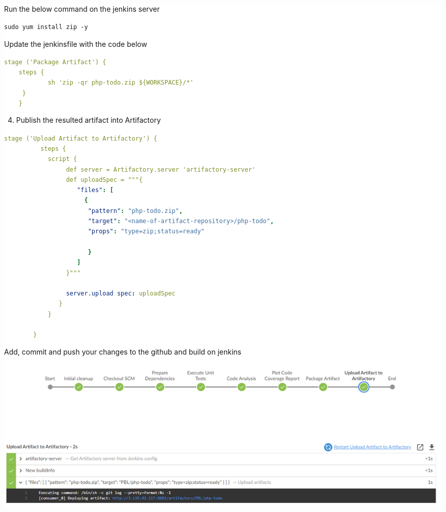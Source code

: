 Run the below command on the jenkins server

  `sudo yum install zip -y`

Update the jenkinsfile with the code below

```yaml
stage ('Package Artifact') {
    steps {
            sh 'zip -qr php-todo.zip ${WORKSPACE}/*'
     }
    }
```

4. Publish the resulted artifact into Artifactory

```yaml
stage ('Upload Artifact to Artifactory') {
          steps {
            script { 
                 def server = Artifactory.server 'artifactory-server'                 
                 def uploadSpec = """{
                    "files": [
                      {
                       "pattern": "php-todo.zip",
                       "target": "<name-of-artifact-repository>/php-todo",
                       "props": "type=zip;status=ready"

                       }
                    ]
                 }""" 

                 server.upload spec: uploadSpec
               }
            }

        }
```

Add, commit and push your changes to the github and build on jenkins

![deploying artifacts to the artifactory server](./images/deploynment-successful.PNG)
